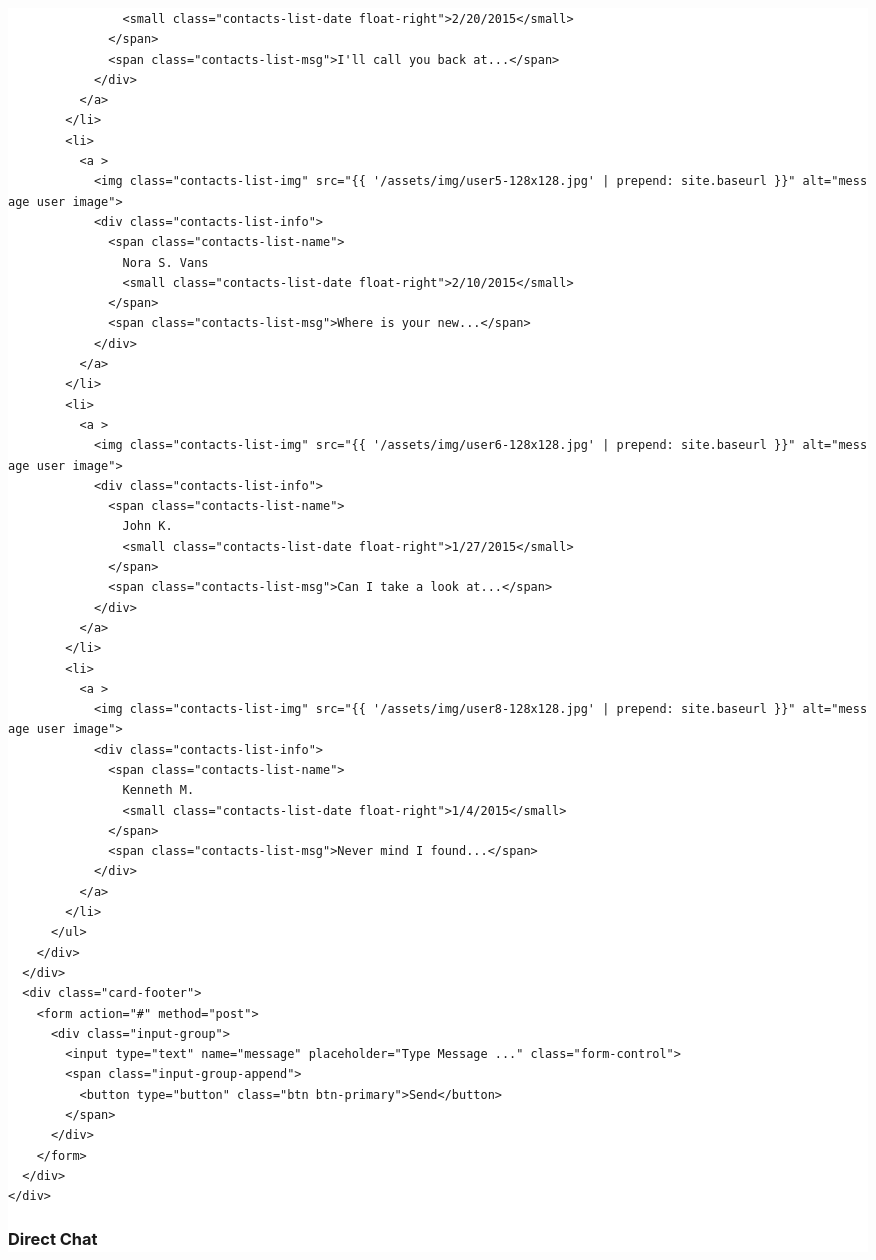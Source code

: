                     <small class="contacts-list-date float-right">2/20/2015</small>
                  </span>
                  <span class="contacts-list-msg">I'll call you back at...</span>
                </div>
              </a>
            </li>
            <li>
              <a >
                <img class="contacts-list-img" src="{{ '/assets/img/user5-128x128.jpg' | prepend: site.baseurl }}" alt="message user image">
                <div class="contacts-list-info">
                  <span class="contacts-list-name">
                    Nora S. Vans
                    <small class="contacts-list-date float-right">2/10/2015</small>
                  </span>
                  <span class="contacts-list-msg">Where is your new...</span>
                </div>
              </a>
            </li>
            <li>
              <a >
                <img class="contacts-list-img" src="{{ '/assets/img/user6-128x128.jpg' | prepend: site.baseurl }}" alt="message user image">
                <div class="contacts-list-info">
                  <span class="contacts-list-name">
                    John K.
                    <small class="contacts-list-date float-right">1/27/2015</small>
                  </span>
                  <span class="contacts-list-msg">Can I take a look at...</span>
                </div>
              </a>
            </li>
            <li>
              <a >
                <img class="contacts-list-img" src="{{ '/assets/img/user8-128x128.jpg' | prepend: site.baseurl }}" alt="message user image">
                <div class="contacts-list-info">
                  <span class="contacts-list-name">
                    Kenneth M.
                    <small class="contacts-list-date float-right">1/4/2015</small>
                  </span>
                  <span class="contacts-list-msg">Never mind I found...</span>
                </div>
              </a>
            </li>
          </ul>
        </div>
      </div>
      <div class="card-footer">
        <form action="#" method="post">
          <div class="input-group">
            <input type="text" name="message" placeholder="Type Message ..." class="form-control">
            <span class="input-group-append">
              <button type="button" class="btn btn-primary">Send</button>
            </span>
          </div>
        </form>
      </div>
    </div>
  </div>
  <div class="col-md-6">
    <div class="card card-danger card-outline direct-chat direct-chat-danger">
      <div class="card-header">
        <h3 class="card-title">Direct Chat</h3>
        <div class="card-tools">